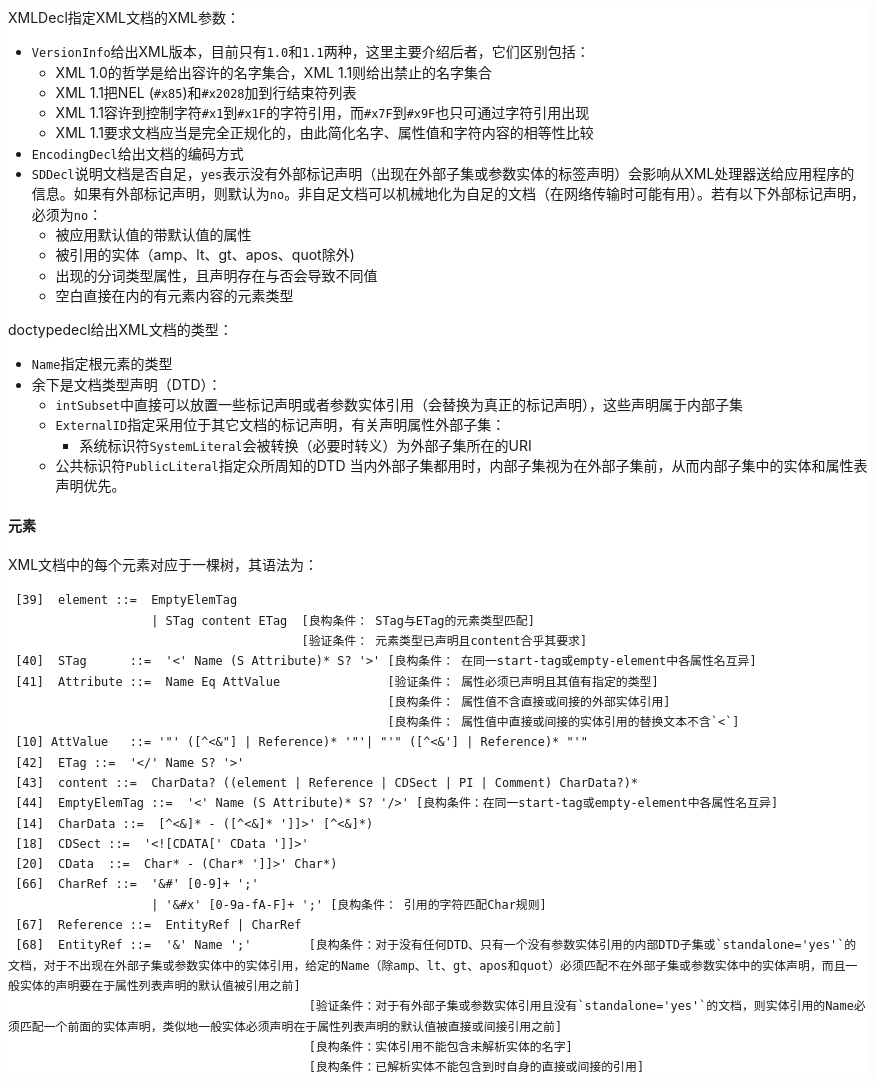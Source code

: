 XMLDecl指定XML文档的XML参数：
- `VersionInfo`给出XML版本，目前只有`1.0`和`1.1`两种，这里主要介绍后者，它们区别包括：
    - XML 1.0的哲学是给出容许的名字集合，XML 1.1则给出禁止的名字集合
    - XML 1.1把NEL (`#x85`)和`#x2028`加到行结束符列表
    - XML 1.1容许到控制字符`#x1`到`#x1F`的字符引用，而`#x7F`到`#x9F`也只可通过字符引用出现
    - XML 1.1要求文档应当是完全正规化的，由此简化名字、属性值和字符内容的相等性比较
- `EncodingDecl`给出文档的编码方式
- `SDDecl`说明文档是否自足，`yes`表示没有外部标记声明（出现在外部子集或参数实体的标签声明）会影响从XML处理器送给应用程序的信息。如果有外部标记声明，则默认为`no`。非自足文档可以机械地化为自足的文档（在网络传输时可能有用）。若有以下外部标记声明，必须为`no`：
    * 被应用默认值的带默认值的属性
    * 被引用的实体（amp、lt、gt、apos、quot除外)
    * 出现的分词类型属性，且声明存在与否会导致不同值
    * 空白直接在内的有元素内容的元素类型

doctypedecl给出XML文档的类型：
- `Name`指定根元素的类型
- 余下是文档类型声明（DTD）：
    - `intSubset`中直接可以放置一些标记声明或者参数实体引用（会替换为真正的标记声明），这些声明属于内部子集
    - `ExternalID`指定采用位于其它文档的标记声明，有关声明属性外部子集：
        - 系统标识符`SystemLiteral`会被转换（必要时转义）为外部子集所在的URI
	- 公共标识符`PublicLiteral`指定众所周知的DTD
  当内外部子集都用时，内部子集视为在外部子集前，从而内部子集中的实体和属性表声明优先。

#### 元素

XML文档中的每个元素对应于一棵树，其语法为：

```
 [39]  element ::=  EmptyElemTag         
                    | STag content ETag  [良构条件： STag与ETag的元素类型匹配] 
                                         [验证条件： 元素类型已声明且content合乎其要求]       
 [40]  STag      ::=  '<' Name (S Attribute)* S? '>' [良构条件： 在同一start-tag或empty-element中各属性名互异]               
 [41]  Attribute ::=  Name Eq AttValue               [验证条件： 属性必须已声明且其值有指定的类型]           
                                                     [良构条件： 属性值不含直接或间接的外部实体引用] 
                                                     [良构条件： 属性值中直接或间接的实体引用的替换文本不含`<`]
 [10] AttValue   ::= '"' ([^<&"] | Reference)* '"'| "'" ([^<&'] | Reference)* "'"
 [42]  ETag ::=  '</' Name S? '>' 
 [43]  content ::=  CharData? ((element | Reference | CDSect | PI | Comment) CharData?)* 
 [44]  EmptyElemTag ::=  '<' Name (S Attribute)* S? '/>' [良构条件：在同一start-tag或empty-element中各属性名互异] 
 [14]  CharData ::=  [^<&]* - ([^<&]* ']]>' [^<&]*)
 [18]  CDSect ::=  '<![CDATA[' CData ']]>'
 [20]  CData  ::=  Char* - (Char* ']]>' Char*)
 [66]  CharRef ::=  '&#' [0-9]+ ';'          
                    | '&#x' [0-9a-fA-F]+ ';' [良构条件： 引用的字符匹配Char规则] 
 [67]  Reference ::=  EntityRef | CharRef  
 [68]  EntityRef ::=  '&' Name ';'        [良构条件：对于没有任何DTD、只有一个没有参数实体引用的内部DTD子集或`standalone='yes'`的文档，对于不出现在外部子集或参数实体中的实体引用，给定的Name（除amp、lt、gt、apos和quot）必须匹配不在外部子集或参数实体中的实体声明，而且一般实体的声明要在于属性列表声明的默认值被引用之前]
                                          [验证条件：对于有外部子集或参数实体引用且没有`standalone='yes'`的文档，则实体引用的Name必须匹配一个前面的实体声明，类似地一般实体必须声明在于属性列表声明的默认值被直接或间接引用之前]
                                          [良构条件：实体引用不能包含未解析实体的名字]
                                          [良构条件：已解析实体不能包含到时自身的直接或间接的引用]
```
